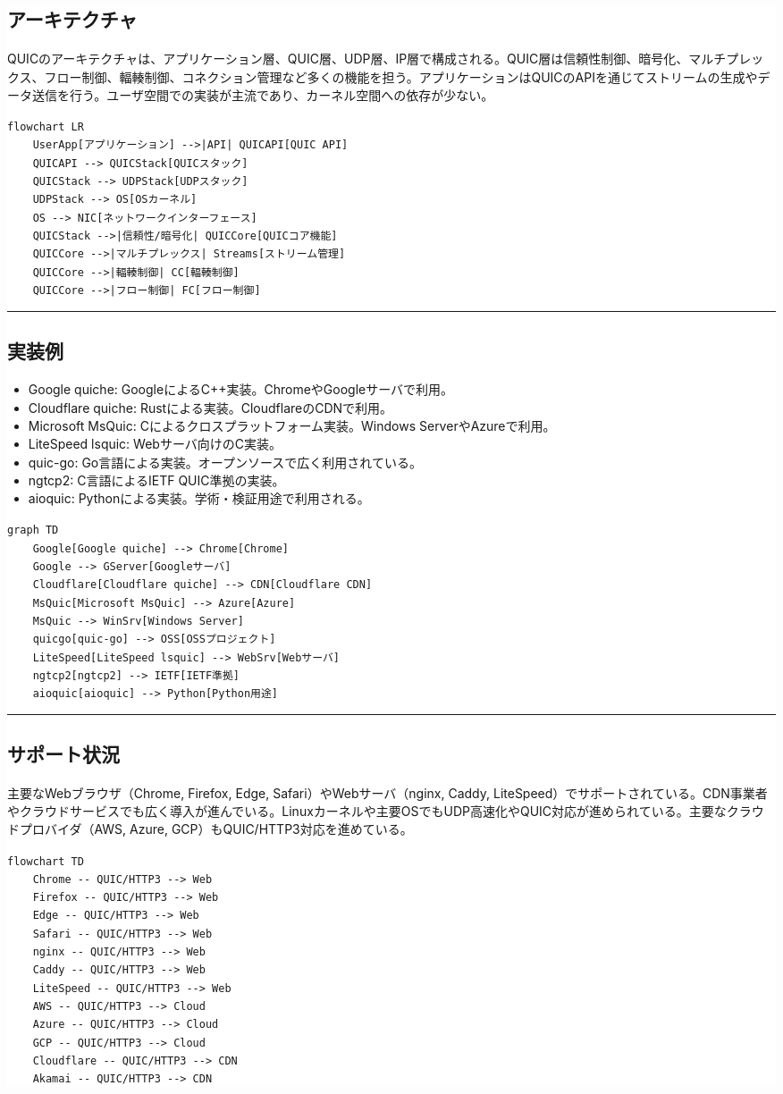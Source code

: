 
## アーキテクチャ

QUICのアーキテクチャは、アプリケーション層、QUIC層、UDP層、IP層で構成される。QUIC層は信頼性制御、暗号化、マルチプレックス、フロー制御、輻輳制御、コネクション管理など多くの機能を担う。アプリケーションはQUICのAPIを通じてストリームの生成やデータ送信を行う。ユーザ空間での実装が主流であり、カーネル空間への依存が少ない。

```mermaid
flowchart LR
    UserApp[アプリケーション] -->|API| QUICAPI[QUIC API]
    QUICAPI --> QUICStack[QUICスタック]
    QUICStack --> UDPStack[UDPスタック]
    UDPStack --> OS[OSカーネル]
    OS --> NIC[ネットワークインターフェース]
    QUICStack -->|信頼性/暗号化| QUICCore[QUICコア機能]
    QUICCore -->|マルチプレックス| Streams[ストリーム管理]
    QUICCore -->|輻輳制御| CC[輻輳制御]
    QUICCore -->|フロー制御| FC[フロー制御]
```

---

## 実装例

- Google quiche: GoogleによるC++実装。ChromeやGoogleサーバで利用。
- Cloudflare quiche: Rustによる実装。CloudflareのCDNで利用。
- Microsoft MsQuic: Cによるクロスプラットフォーム実装。Windows ServerやAzureで利用。
- LiteSpeed lsquic: Webサーバ向けのC実装。
- quic-go: Go言語による実装。オープンソースで広く利用されている。
- ngtcp2: C言語によるIETF QUIC準拠の実装。
- aioquic: Pythonによる実装。学術・検証用途で利用される。

```mermaid
graph TD
    Google[Google quiche] --> Chrome[Chrome]
    Google --> GServer[Googleサーバ]
    Cloudflare[Cloudflare quiche] --> CDN[Cloudflare CDN]
    MsQuic[Microsoft MsQuic] --> Azure[Azure]
    MsQuic --> WinSrv[Windows Server]
    quicgo[quic-go] --> OSS[OSSプロジェクト]
    LiteSpeed[LiteSpeed lsquic] --> WebSrv[Webサーバ]
    ngtcp2[ngtcp2] --> IETF[IETF準拠]
    aioquic[aioquic] --> Python[Python用途]
```

---

## サポート状況

主要なWebブラウザ（Chrome, Firefox, Edge, Safari）やWebサーバ（nginx, Caddy, LiteSpeed）でサポートされている。CDN事業者やクラウドサービスでも広く導入が進んでいる。Linuxカーネルや主要OSでもUDP高速化やQUIC対応が進められている。主要なクラウドプロバイダ（AWS, Azure, GCP）もQUIC/HTTP3対応を進めている。

```mermaid
flowchart TD
    Chrome -- QUIC/HTTP3 --> Web
    Firefox -- QUIC/HTTP3 --> Web
    Edge -- QUIC/HTTP3 --> Web
    Safari -- QUIC/HTTP3 --> Web
    nginx -- QUIC/HTTP3 --> Web
    Caddy -- QUIC/HTTP3 --> Web
    LiteSpeed -- QUIC/HTTP3 --> Web
    AWS -- QUIC/HTTP3 --> Cloud
    Azure -- QUIC/HTTP3 --> Cloud
    GCP -- QUIC/HTTP3 --> Cloud
    Cloudflare -- QUIC/HTTP3 --> CDN
    Akamai -- QUIC/HTTP3 --> CDN
```